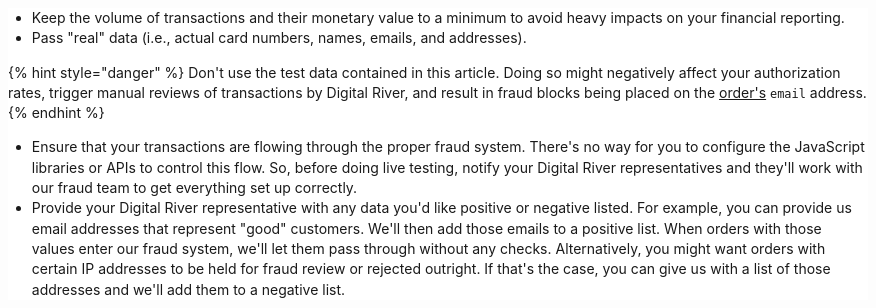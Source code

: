 * Keep the volume of transactions and their monetary value to a minimum to avoid heavy impacts on your financial reporting.
* Pass "real" data (i.e., actual card numbers, names, emails, and addresses).&#x20;

{% hint style="danger" %}
Don't use the test data contained in this article. Doing so might negatively affect your authorization rates, trigger manual reviews of transactions by Digital River, and result in fraud blocks being placed on the [order's](https://www.digitalriver.com/docs/digital-river-api-reference/#tag/Orders) `email` address.
{% endhint %}

* Ensure that your transactions are flowing through the proper fraud system. There's no way for you to configure the JavaScript libraries or APIs to control this flow. So, before doing live testing, notify your Digital River representatives and they'll work with our fraud team to get everything set up correctly.&#x20;
* Provide your Digital River representative with any data you'd like positive or negative listed. For example, you can provide us email addresses that represent "good" customers. We'll then add those emails to a positive list. When orders with those values enter our fraud system, we'll let them pass through without any checks. Alternatively, you might want orders with certain IP addresses to be held for fraud review or rejected outright. If that's the case, you can give us with a list of those addresses and we'll add them to a negative list.&#x20;

